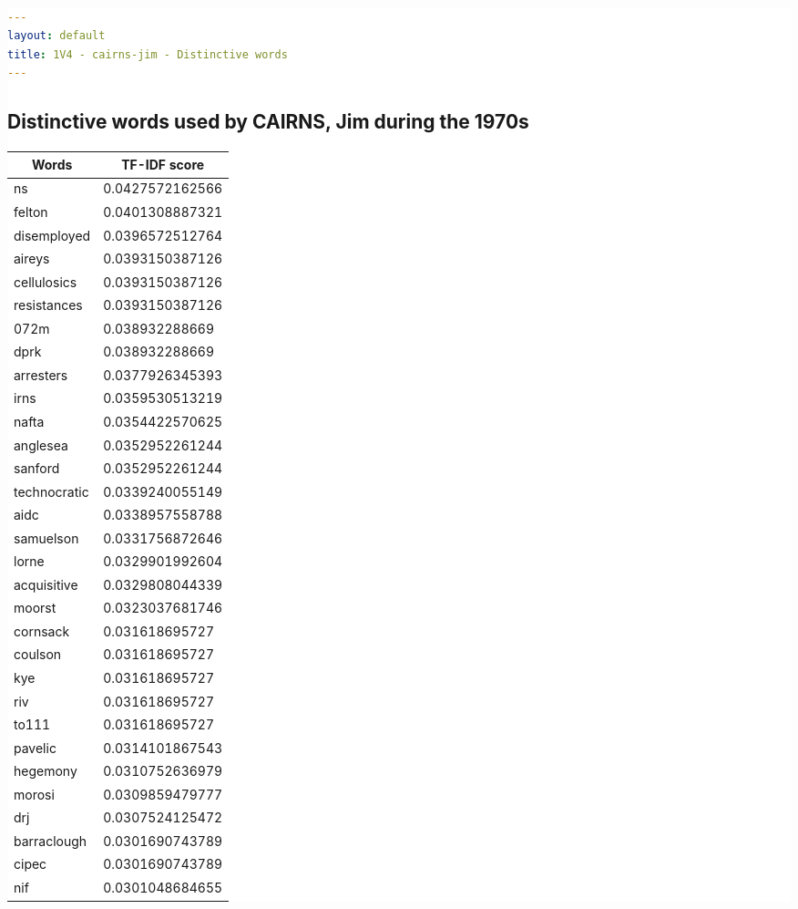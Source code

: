 ```yaml
---
layout: default
title: 1V4 - cairns-jim - Distinctive words
---
```

## Distinctive words used by CAIRNS, Jim during the 1970s

| Words | TF-IDF score |
|--------------|----------------|
|ns|0.0427572162566|
|felton|0.0401308887321|
|disemployed|0.0396572512764|
|aireys|0.0393150387126|
|cellulosics|0.0393150387126|
|resistances|0.0393150387126|
|072m|0.038932288669|
|dprk|0.038932288669|
|arresters|0.0377926345393|
|irns|0.0359530513219|
|nafta|0.0354422570625|
|anglesea|0.0352952261244|
|sanford|0.0352952261244|
|technocratic|0.0339240055149|
|aidc|0.0338957558788|
|samuelson|0.0331756872646|
|lorne|0.0329901992604|
|acquisitive|0.0329808044339|
|moorst|0.0323037681746|
|cornsack|0.031618695727|
|coulson|0.031618695727|
|kye|0.031618695727|
|riv|0.031618695727|
|to111|0.031618695727|
|pavelic|0.0314101867543|
|hegemony|0.0310752636979|
|morosi|0.0309859479777|
|drj|0.0307524125472|
|barraclough|0.0301690743789|
|cipec|0.0301690743789|
|nif|0.0301048684655|